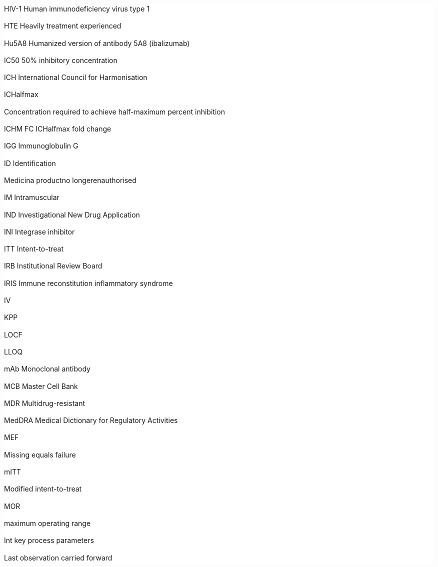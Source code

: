 HIV-1 Human immunodeficiency virus type 1

HTE Heavily treatment experienced

Hu5A8 Humanized version of antibody 5A8 (ibalizumab)

IC50 50% inhibitory concentration

ICH International Council for Harmonisation

ICHalfmax

Concentration required to achieve half-maximum percent inhibition

ICHM FC ICHalfmax fold change

IGG Immunoglobulin G

ID Identification

Medicina productno longerenauthorised

IM Intramuscular

IND Investigational New Drug Application

INI Integrase inhibitor

ITT Intent-to-treat

IRB Institutional Review Board

IRIS Immune reconstitution inflammatory syndrome

IV

KPP

LOCF

LLOQ

mAb Monoclonal antibody

MCB Master Cell Bank

MDR Multidrug-resistant

MedDRA Medical Dictionary for Regulatory Activities

MEF

Missing equals failure

mITT

Modified intent-to-treat

MOR

maximum operating range

Int key process parameters

Last observation carried forward
